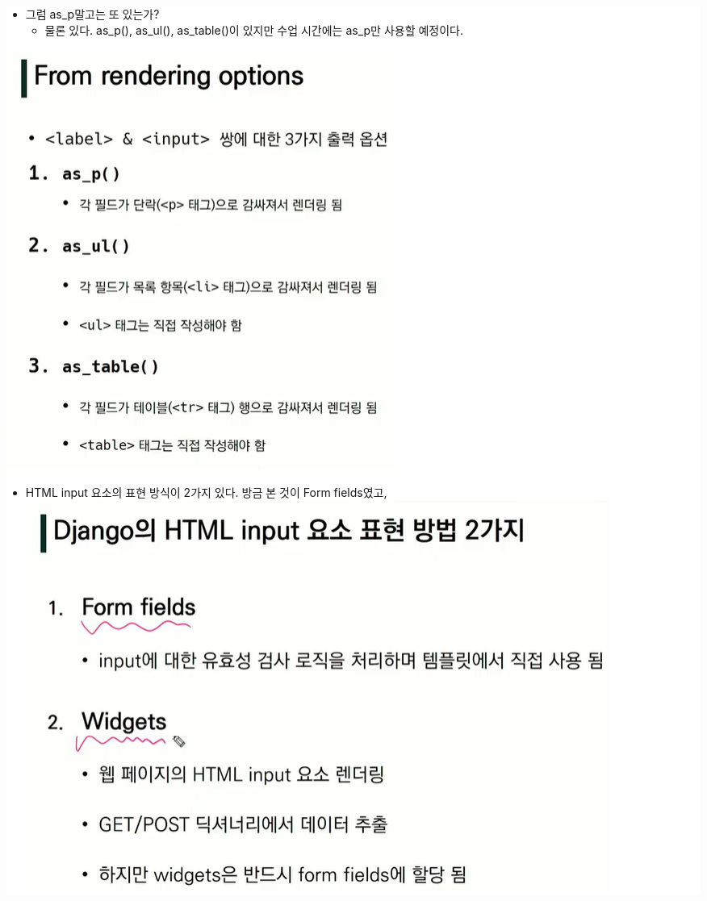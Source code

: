 - 그럼 as_p말고는 또 있는가?
  - 물론 있다. as_p(), as_ul(), as_table()이 있지만 수업 시간에는 as_p만 사용할 예정이다.

![image-20210906115244357](0906.assets/image-20210906115244357.png)

- HTML input 요소의 표현 방식이 2가지 있다. 방금 본 것이 Form fields였고,![image-20210906115355825](0906.assets/image-20210906115355825.png)
